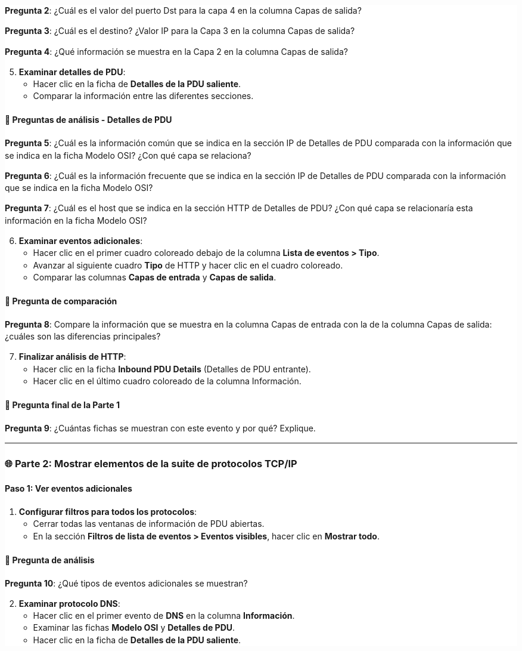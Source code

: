 **Pregunta 2**: ¿Cuál es el valor del puerto Dst para la capa 4 en la columna Capas de salida?

**Pregunta 3**: ¿Cuál es el destino? ¿Valor IP para la Capa 3 en la columna Capas de salida?

**Pregunta 4**: ¿Qué información se muestra en la Capa 2 en la columna Capas de salida?

5. **Examinar detalles de PDU**:
   - Hacer clic en la ficha de **Detalles de la PDU saliente**.
   - Comparar la información entre las diferentes secciones.

#### 📝 Preguntas de análisis - Detalles de PDU

**Pregunta 5**: ¿Cuál es la información común que se indica en la sección IP de Detalles de PDU comparada con la información que se indica en la ficha Modelo OSI? ¿Con qué capa se relaciona?

**Pregunta 6**: ¿Cuál es la información frecuente que se indica en la sección IP de Detalles de PDU comparada con la información que se indica en la ficha Modelo OSI?

**Pregunta 7**: ¿Cuál es el host que se indica en la sección HTTP de Detalles de PDU? ¿Con qué capa se relacionaría esta información en la ficha Modelo OSI?

6. **Examinar eventos adicionales**:
   - Hacer clic en el primer cuadro coloreado debajo de la columna **Lista de eventos > Tipo**.
   - Avanzar al siguiente cuadro **Tipo** de HTTP y hacer clic en el cuadro coloreado.
   - Comparar las columnas **Capas de entrada** y **Capas de salida**.

#### 📝 Pregunta de comparación

**Pregunta 8**: Compare la información que se muestra en la columna Capas de entrada con la de la columna Capas de salida: ¿cuáles son las diferencias principales?

7. **Finalizar análisis de HTTP**:
   - Hacer clic en la ficha **Inbound PDU Details** (Detalles de PDU entrante).
   - Hacer clic en el último cuadro coloreado de la columna Información.

#### 📝 Pregunta final de la Parte 1

**Pregunta 9**: ¿Cuántas fichas se muestran con este evento y por qué? Explique.

---

### 🌐 Parte 2: Mostrar elementos de la suite de protocolos TCP/IP

#### Paso 1: Ver eventos adicionales

1. **Configurar filtros para todos los protocolos**:
   - Cerrar todas las ventanas de información de PDU abiertas.
   - En la sección **Filtros de lista de eventos > Eventos visibles**, hacer clic en **Mostrar todo**.

#### 📝 Pregunta de análisis

**Pregunta 10**: ¿Qué tipos de eventos adicionales se muestran?

2. **Examinar protocolo DNS**:
   - Hacer clic en el primer evento de **DNS** en la columna **Información**.
   - Examinar las fichas **Modelo OSI** y **Detalles de PDU**.
   - Hacer clic en la ficha de **Detalles de la PDU saliente**.

